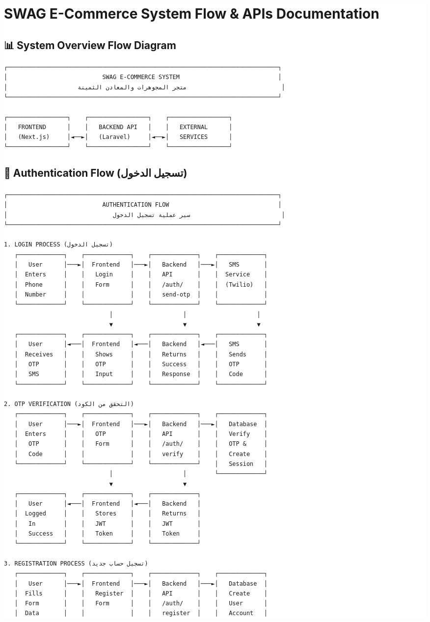 # SWAG E-Commerce System Flow & APIs Documentation

## 📊 System Overview Flow Diagram

```
┌─────────────────────────────────────────────────────────────────────────────┐
│                           SWAG E-COMMERCE SYSTEM                            │
│                    متجر المجوهرات والمعادن الثمينة                           │
└─────────────────────────────────────────────────────────────────────────────┘

┌─────────────────┐    ┌─────────────────┐    ┌─────────────────┐
│   FRONTEND      │    │   BACKEND API   │    │   EXTERNAL      │
│   (Next.js)     │◄──►│   (Laravel)     │◄──►│   SERVICES      │
└─────────────────┘    └─────────────────┘    └─────────────────┘
```

## 🔐 Authentication Flow (تسجيل الدخول)

```
┌─────────────────────────────────────────────────────────────────────────────┐
│                           AUTHENTICATION FLOW                               │
│                              سير عملية تسجيل الدخول                          │
└─────────────────────────────────────────────────────────────────────────────┘

1. LOGIN PROCESS (تسجيل الدخول)
   ┌─────────────┐    ┌─────────────┐    ┌─────────────┐    ┌─────────────┐
   │   User      │───►│  Frontend   │───►│   Backend   │───►│   SMS       │
   │  Enters     │    │   Login     │    │   API       │    │  Service    │
   │  Phone      │    │   Form      │    │   /auth/    │    │  (Twilio)   │
   │  Number     │    │             │    │   send-otp  │    │             │
   └─────────────┘    └─────────────┘    └─────────────┘    └─────────────┘
                              │                    │                    │
                              ▼                    ▼                    ▼
   ┌─────────────┐    ┌─────────────┐    ┌─────────────┐    ┌─────────────┐
   │   User      │◄───│  Frontend   │◄───│   Backend   │◄───│   SMS       │
   │  Receives   │    │   Shows     │    │   Returns   │    │   Sends     │
   │   OTP       │    │   OTP       │    │   Success   │    │   OTP       │
   │   SMS       │    │   Input     │    │   Response  │    │   Code      │
   └─────────────┘    └─────────────┘    └─────────────┘    └─────────────┘

2. OTP VERIFICATION (التحقق من الكود)
   ┌─────────────┐    ┌─────────────┐    ┌─────────────┐    ┌─────────────┐
   │   User      │───►│  Frontend   │───►│   Backend   │───►│   Database  │
   │  Enters     │    │   OTP       │    │   API       │    │   Verify    │
   │   OTP       │    │   Form      │    │   /auth/    │    │   OTP &     │
   │   Code      │    │             │    │   verify    │    │   Create    │
   └─────────────┘    └─────────────┘    └─────────────┘    │   Session   │
                              │                    │        └─────────────┘
                              ▼                    ▼
   ┌─────────────┐    ┌─────────────┐    ┌─────────────┐
   │   User      │◄───│  Frontend   │◄───│   Backend   │
   │  Logged     │    │   Stores    │    │   Returns   │
   │   In        │    │   JWT       │    │   JWT       │
   │   Success   │    │   Token     │    │   Token     │
   └─────────────┘    └─────────────┘    └─────────────┘

3. REGISTRATION PROCESS (تسجيل حساب جديد)
   ┌─────────────┐    ┌─────────────┐    ┌─────────────┐    ┌─────────────┐
   │   User      │───►│  Frontend   │───►│   Backend   │───►│   Database  │
   │  Fills      │    │   Register  │    │   API       │    │   Create    │
   │  Form       │    │   Form      │    │   /auth/    │    │   User      │
   │  Data       │    │             │    │   register  │    │   Account   │
```